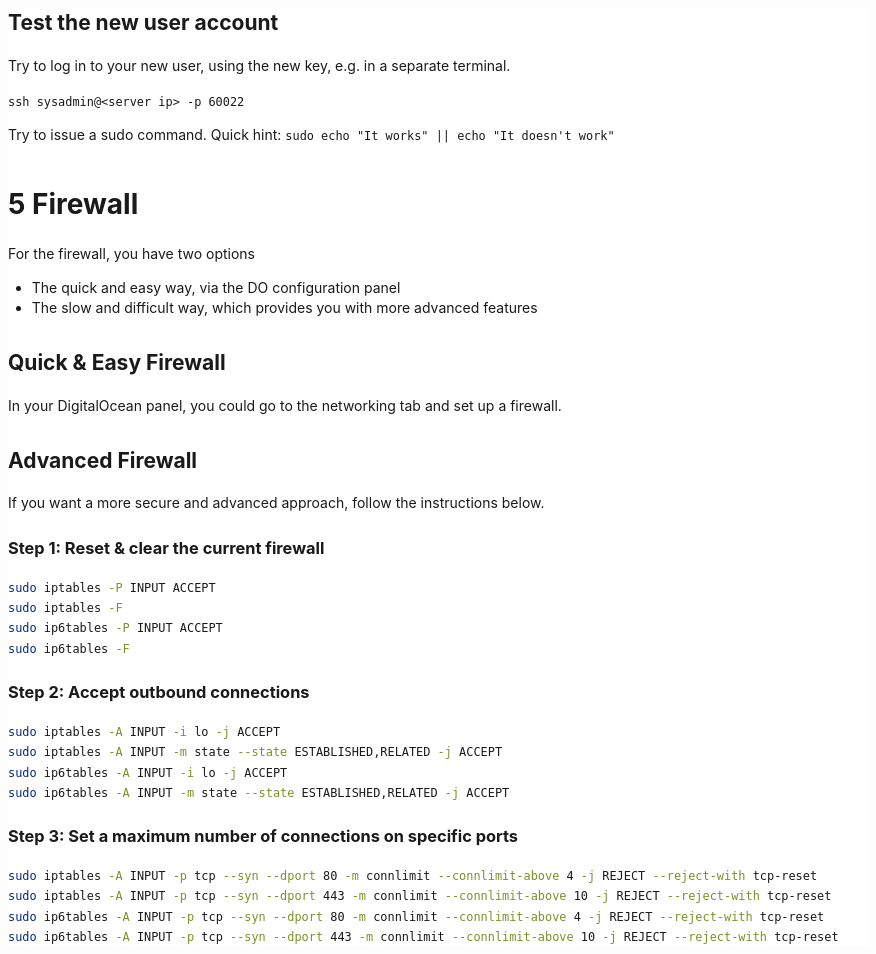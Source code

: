 ## Test the new user account

Try to log in to your new user, using the new key, e.g. in a separate terminal.

`ssh sysadmin@<server ip> -p 60022`

Try to issue a sudo command. Quick hint: `sudo echo "It works" || echo "It doesn't work"`

# 5 Firewall

For the firewall, you have two options

- The quick and easy way, via the DO configuration panel
- The slow and difficult way, which provides you with more advanced features

## Quick & Easy Firewall

In your DigitalOcean panel, you could go to the networking tab and set up a firewall.

## Advanced Firewall

If you want a more secure and advanced approach, follow the instructions below.

### Step 1: Reset &amp; clear the current firewall

```sh
sudo iptables -P INPUT ACCEPT
sudo iptables -F
sudo ip6tables -P INPUT ACCEPT
sudo ip6tables -F
```

### Step 2: Accept outbound connections

```sh
sudo iptables -A INPUT -i lo -j ACCEPT
sudo iptables -A INPUT -m state --state ESTABLISHED,RELATED -j ACCEPT
sudo ip6tables -A INPUT -i lo -j ACCEPT
sudo ip6tables -A INPUT -m state --state ESTABLISHED,RELATED -j ACCEPT
```

### Step 3: Set a maximum number of connections on specific ports

```sh
sudo iptables -A INPUT -p tcp --syn --dport 80 -m connlimit --connlimit-above 4 -j REJECT --reject-with tcp-reset
sudo iptables -A INPUT -p tcp --syn --dport 443 -m connlimit --connlimit-above 10 -j REJECT --reject-with tcp-reset
sudo ip6tables -A INPUT -p tcp --syn --dport 80 -m connlimit --connlimit-above 4 -j REJECT --reject-with tcp-reset
sudo ip6tables -A INPUT -p tcp --syn --dport 443 -m connlimit --connlimit-above 10 -j REJECT --reject-with tcp-reset
```
